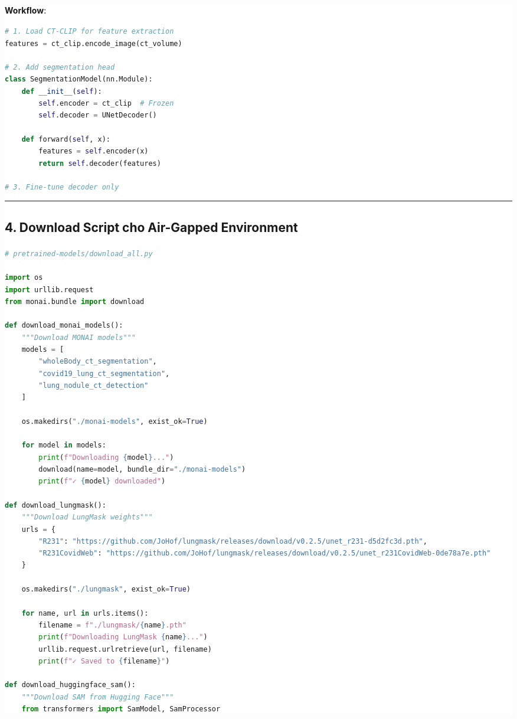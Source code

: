 **Workflow**:
```python
# 1. Load CT-CLIP for feature extraction
features = ct_clip.encode_image(ct_volume)

# 2. Add segmentation head
class SegmentationModel(nn.Module):
    def __init__(self):
        self.encoder = ct_clip  # Frozen
        self.decoder = UNetDecoder()

    def forward(self, x):
        features = self.encoder(x)
        return self.decoder(features)

# 3. Fine-tune decoder only
```

---

## 4. Download Script cho Air-Gapped Environment

```python
# pretrained-models/download_all.py

import os
import urllib.request
from monai.bundle import download

def download_monai_models():
    """Download MONAI models"""
    models = [
        "wholeBody_ct_segmentation",
        "covid19_lung_ct_segmentation",
        "lung_nodule_ct_detection"
    ]

    os.makedirs("./monai-models", exist_ok=True)

    for model in models:
        print(f"Downloading {model}...")
        download(name=model, bundle_dir="./monai-models")
        print(f"✓ {model} downloaded")

def download_lungmask():
    """Download LungMask weights"""
    urls = {
        "R231": "https://github.com/JoHof/lungmask/releases/download/v0.2.5/unet_r231-d5d2fc3d.pth",
        "R231CovidWeb": "https://github.com/JoHof/lungmask/releases/download/v0.2.5/unet_r231CovidWeb-0de78a7e.pth"
    }

    os.makedirs("./lungmask", exist_ok=True)

    for name, url in urls.items():
        filename = f"./lungmask/{name}.pth"
        print(f"Downloading LungMask {name}...")
        urllib.request.urlretrieve(url, filename)
        print(f"✓ Saved to {filename}")

def download_huggingface_sam():
    """Download SAM from Hugging Face"""
    from transformers import SamModel, SamProcessor
```